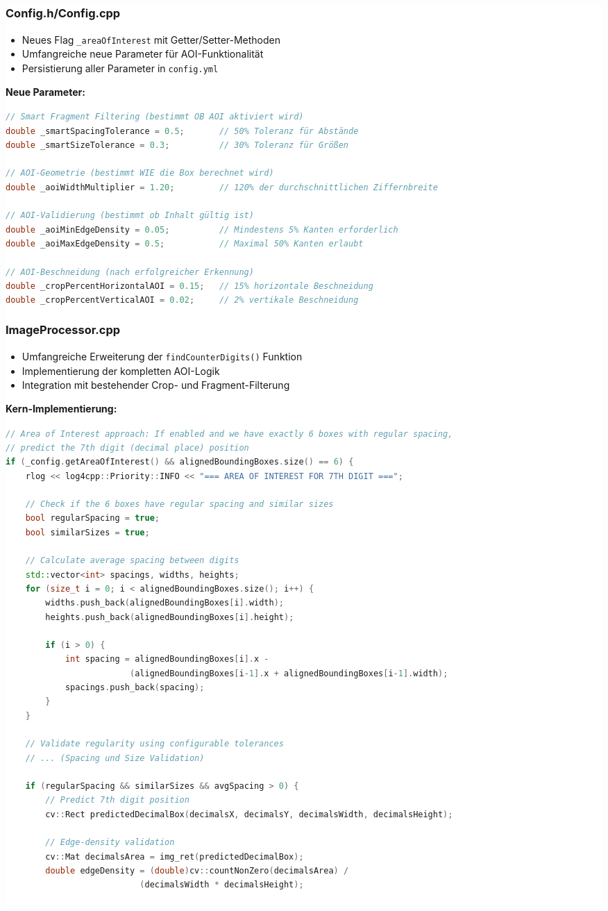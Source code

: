 ### **Config.h/Config.cpp**
- Neues Flag `_areaOfInterest` mit Getter/Setter-Methoden
- Umfangreiche neue Parameter für AOI-Funktionalität
- Persistierung aller Parameter in `config.yml`

**Neue Parameter:**
```cpp
// Smart Fragment Filtering (bestimmt OB AOI aktiviert wird)
double _smartSpacingTolerance = 0.5;       // 50% Toleranz für Abstände
double _smartSizeTolerance = 0.3;          // 30% Toleranz für Größen

// AOI-Geometrie (bestimmt WIE die Box berechnet wird)
double _aoiWidthMultiplier = 1.20;         // 120% der durchschnittlichen Ziffernbreite

// AOI-Validierung (bestimmt ob Inhalt gültig ist)
double _aoiMinEdgeDensity = 0.05;          // Mindestens 5% Kanten erforderlich
double _aoiMaxEdgeDensity = 0.5;           // Maximal 50% Kanten erlaubt

// AOI-Beschneidung (nach erfolgreicher Erkennung)
double _cropPercentHorizontalAOI = 0.15;   // 15% horizontale Beschneidung
double _cropPercentVerticalAOI = 0.02;     // 2% vertikale Beschneidung
```

### **ImageProcessor.cpp**
- Umfangreiche Erweiterung der `findCounterDigits()` Funktion
- Implementierung der kompletten AOI-Logik
- Integration mit bestehender Crop- und Fragment-Filterung

**Kern-Implementierung:**
```cpp
// Area of Interest approach: If enabled and we have exactly 6 boxes with regular spacing,
// predict the 7th digit (decimal place) position
if (_config.getAreaOfInterest() && alignedBoundingBoxes.size() == 6) {
    rlog << log4cpp::Priority::INFO << "=== AREA OF INTEREST FOR 7TH DIGIT ===";
    
    // Check if the 6 boxes have regular spacing and similar sizes
    bool regularSpacing = true;
    bool similarSizes = true;
    
    // Calculate average spacing between digits
    std::vector<int> spacings, widths, heights;
    for (size_t i = 0; i < alignedBoundingBoxes.size(); i++) {
        widths.push_back(alignedBoundingBoxes[i].width);
        heights.push_back(alignedBoundingBoxes[i].height);
        
        if (i > 0) {
            int spacing = alignedBoundingBoxes[i].x - 
                         (alignedBoundingBoxes[i-1].x + alignedBoundingBoxes[i-1].width);
            spacings.push_back(spacing);
        }
    }
    
    // Validate regularity using configurable tolerances
    // ... (Spacing und Size Validation)
    
    if (regularSpacing && similarSizes && avgSpacing > 0) {
        // Predict 7th digit position
        cv::Rect predictedDecimalBox(decimalsX, decimalsY, decimalsWidth, decimalsHeight);
        
        // Edge-density validation
        cv::Mat decimalsArea = img_ret(predictedDecimalBox);
        double edgeDensity = (double)cv::countNonZero(decimalsArea) / 
                           (decimalsWidth * decimalsHeight);
        
```